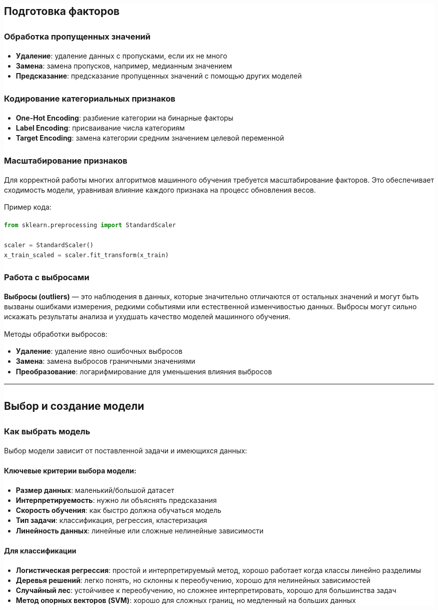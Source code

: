 
## Подготовка факторов

### Обработка пропущенных значений
- **Удаление**: удаление данных с пропусками, если их не много
- **Замена**: замена пропусков, например, медианным значением
- **Предсказание**: предсказание пропущенных значений с помощью других моделей

### Кодирование категориальных признаков
- **One-Hot Encoding**: разбиение категории на бинарные факторы
- **Label Encoding**: присваивание числа категориям
- **Target Encoding**: замена категории средним значением целевой переменной

### Масштабирование признаков
Для корректной работы многих алгоритмов машинного обучения требуется масштабирование факторов. Это обеспечивает сходимость модели, уравнивая влияние каждого признака на процесс обновления весов.

Пример кода:

```python
from sklearn.preprocessing import StandardScaler

scaler = StandardScaler()
x_train_scaled = scaler.fit_transform(x_train)
```

### Работа с выбросами
**Выбросы (outliers)** — это наблюдения в данных, которые значительно отличаются от остальных значений и могут быть вызваны ошибками измерения, редкими событиями или естественной изменчивостью данных. Выбросы могут сильно искажать результаты анализа и ухудшать качество моделей машинного обучения.

Методы обработки выбросов:
- **Удаление**: удаление явно ошибочных выбросов
- **Замена**: замена выбросов граничными значениями
- **Преобразование**: логарифмирование для уменьшения влияния выбросов

---

## Выбор и создание модели

### Как выбрать модель
Выбор модели зависит от поставленной задачи и имеющихся данных:

#### Ключевые критерии выбора модели:
- **Размер данных**: маленький/большой датасет
- **Интерпретируемость**: нужно ли объяснять предсказания
- **Скорость обучения**: как быстро должна обучаться модель
- **Тип задачи**: классификация, регрессия, кластеризация
- **Линейность данных**: линейные или сложные нелинейные зависимости

#### Для классификации
- **Логистическая регрессия**: простой и интерпретируемый метод, хорошо работает когда классы линейно разделимы
- **Деревья решений**: легко понять, но склонны к переобучению, хорошо для нелинейных зависимостей
- **Случайный лес**: устойчивее к переобучению, но сложнее интерпретировать, хорошо для большинства задач
- **Метод опорных векторов (SVM)**: хорошо для сложных границ, но медленный на больших данных
